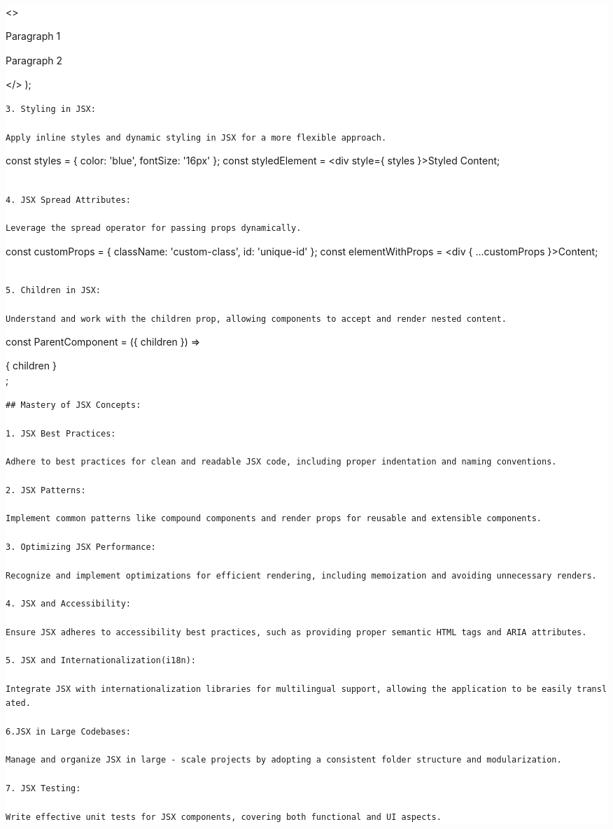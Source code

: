   <>
    <p>Paragraph 1</p>
    <p>Paragraph 2</p>
  </>
);
```
3. Styling in JSX:

Apply inline styles and dynamic styling in JSX for a more flexible approach.
```
const styles = { color: 'blue', fontSize: '16px' };
const styledElement = <div style={ styles }>Styled Content</div>;
```

4. JSX Spread Attributes:

Leverage the spread operator for passing props dynamically.
```
const customProps = { className: 'custom-class', id: 'unique-id' };
const elementWithProps = <div { ...customProps }>Content</div>;
```

5. Children in JSX:

Understand and work with the children prop, allowing components to accept and render nested content.
```
const ParentComponent = ({ children }) => <div>{ children }</div>;
```
## Mastery of JSX Concepts:

1. JSX Best Practices:

Adhere to best practices for clean and readable JSX code, including proper indentation and naming conventions.

2. JSX Patterns:

Implement common patterns like compound components and render props for reusable and extensible components.

3. Optimizing JSX Performance:

Recognize and implement optimizations for efficient rendering, including memoization and avoiding unnecessary renders.

4. JSX and Accessibility:

Ensure JSX adheres to accessibility best practices, such as providing proper semantic HTML tags and ARIA attributes.

5. JSX and Internationalization(i18n):

Integrate JSX with internationalization libraries for multilingual support, allowing the application to be easily translated.

6.JSX in Large Codebases:

Manage and organize JSX in large - scale projects by adopting a consistent folder structure and modularization.

7. JSX Testing:

Write effective unit tests for JSX components, covering both functional and UI aspects.

```